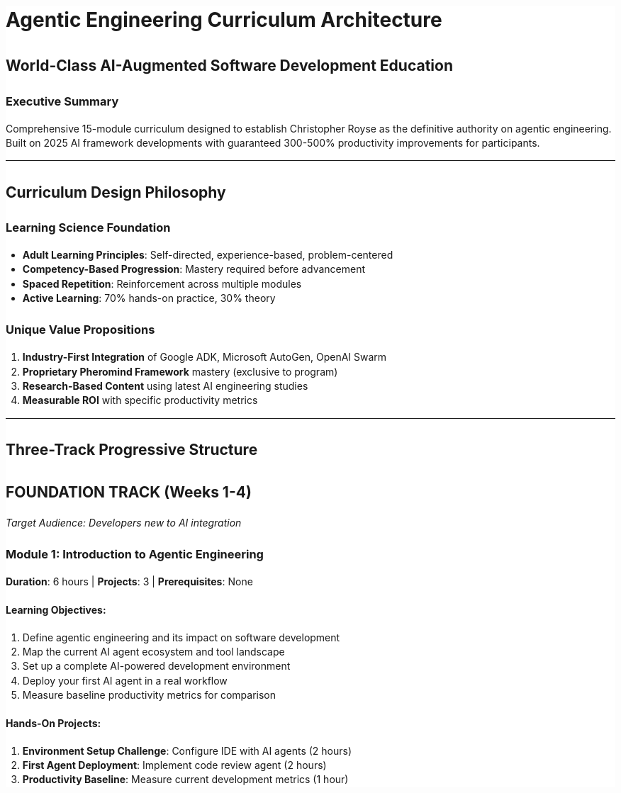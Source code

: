 # Agentic Engineering Curriculum Architecture
## World-Class AI-Augmented Software Development Education

### Executive Summary
Comprehensive 15-module curriculum designed to establish Christopher Royse as the definitive authority on agentic engineering. Built on 2025 AI framework developments with guaranteed 300-500% productivity improvements for participants.

---

## Curriculum Design Philosophy

### Learning Science Foundation
- **Adult Learning Principles**: Self-directed, experience-based, problem-centered
- **Competency-Based Progression**: Mastery required before advancement
- **Spaced Repetition**: Reinforcement across multiple modules
- **Active Learning**: 70% hands-on practice, 30% theory

### Unique Value Propositions
1. **Industry-First Integration** of Google ADK, Microsoft AutoGen, OpenAI Swarm
2. **Proprietary Pheromind Framework** mastery (exclusive to program)
3. **Research-Based Content** using latest AI engineering studies
4. **Measurable ROI** with specific productivity metrics

---

## Three-Track Progressive Structure

## FOUNDATION TRACK (Weeks 1-4)
*Target Audience: Developers new to AI integration*

### Module 1: Introduction to Agentic Engineering
**Duration**: 6 hours | **Projects**: 3 | **Prerequisites**: None

#### Learning Objectives:
1. Define agentic engineering and its impact on software development
2. Map the current AI agent ecosystem and tool landscape  
3. Set up a complete AI-powered development environment
4. Deploy your first AI agent in a real workflow
5. Measure baseline productivity metrics for comparison

#### Hands-On Projects:
1. **Environment Setup Challenge**: Configure IDE with AI agents (2 hours)
2. **First Agent Deployment**: Implement code review agent (2 hours)
3. **Productivity Baseline**: Measure current development metrics (1 hour)
